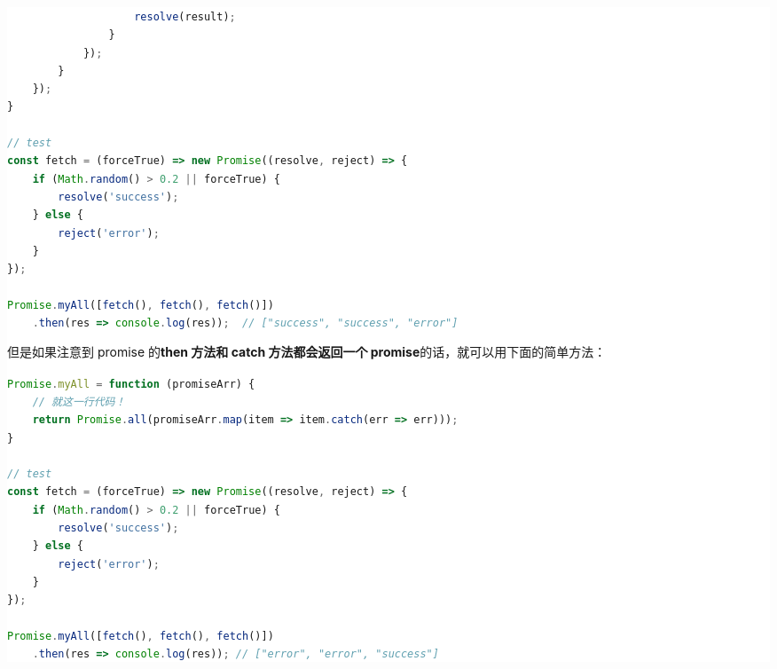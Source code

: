 ```js
                    resolve(result);
                }
            });
        }
    });
}

// test
const fetch = (forceTrue) => new Promise((resolve, reject) => {
    if (Math.random() > 0.2 || forceTrue) {
        resolve('success');
    } else {
        reject('error');
    }
});

Promise.myAll([fetch(), fetch(), fetch()])
    .then(res => console.log(res));  // ["success", "success", "error"]
```

但是如果注意到 promise 的**then 方法和 catch 方法都会返回一个 promise**的话，就可以用下面的简单方法：

```js
Promise.myAll = function (promiseArr) {
    // 就这一行代码！
    return Promise.all(promiseArr.map(item => item.catch(err => err)));
}

// test
const fetch = (forceTrue) => new Promise((resolve, reject) => {
    if (Math.random() > 0.2 || forceTrue) {
        resolve('success');
    } else {
        reject('error');
    }
});

Promise.myAll([fetch(), fetch(), fetch()])
    .then(res => console.log(res)); // ["error", "error", "success"]
```

